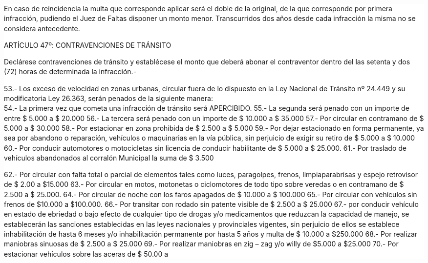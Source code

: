 En caso de reincidencia la multa que corresponde aplicar será el 
doble de la original, de la que corresponde por primera 
infracción, pudiendo el Juez de Faltas disponer un monto menor. 
Transcurridos dos años desde cada infracción la misma no se 
considera antecedente. 
 
 
ARTÍCULO 47º: CONTRAVENCIONES DE TRÁNSITO 
 
Declárese contravenciones de tránsito y establécese el monto que 
deberá abonar el contraventor dentro del las setenta y dos (72) 
horas de determinada la infracción.- 
 
53.- Los exceso de velocidad en zonas urbanas, circular fuera de 
lo dispuesto en la Ley Nacional de Tránsito nº 24.449 y su 
modificatoria Ley 26.363, serán penados de la siguiente manera:  
54.- La primera vez que cometa una infracción de tránsito será 
APERCIBIDO. 
55.- La segunda será penado con un importe de entre $ 5.000 a $ 
20.000 
56.- La tercera será penado con un importe de $ 10.000 a $ 35.000 
57.- Por circular en contramano de $ 5.000 a $ 30.000 
58.- Por estacionar en zona prohibida de  $ 2.500 a $ 5.000 
59.- Por dejar estacionado en forma permanente, ya sea por 
abandono o reparación, vehículos o maquinarias en la vía pública, 
sin perjuicio de exigir su retiro de $ 5.000 a $ 10.000 
60.- Por conducir automotores o motocicletas sin licencia de 
conducir habilitante de $ 5.000 a $ 25.000. 
61.- Por traslado de vehículos abandonados al corralón Municipal 
la suma de $ 3.500 
                 
62.- Por circular con falta total o parcial de elementos tales 
como 
luces, 
paragolpes, 
frenos, 
limpiaparabrisas 
y 
espejo 
retrovisor de $ 2.00 a $15.000 
63.- Por circular en motos, motonetas o ciclomotores de todo tipo 
sobre veredas o en contramano de $ 2.500 a $ 25.000. 
64.- Por circular de noche con los faros apagados de $ 10.000 a $ 
100.000 
65.- Por circular con vehículos sin frenos de $10.000 a $100.000. 
66.- Por transitar con rodado sin patente visible de $ 2.500 a $ 
25.000 
67.- por conducir vehículo en estado de ebriedad o bajo efecto de 
cualquier tipo de drogas y/o medicamentos que reduzcan la 
capacidad de manejo, se establecerán las sanciones establecidas en 
las leyes nacionales y provinciales vigentes, sin perjuicio de 
ellos 
se 
establece 
inhabilitación 
de 
hasta 
6 
meses 
y/o 
inhabilitación permanente por hasta 5 años y multa de $ 10.000 a 
$250.000 
68.- Por realizar maniobras sinuosas de $ 2.500 a $ 25.000 
69.- Por realizar maniobras en zig – zag y/o willy de $5.000 a 
$25.000 
70.- Por estacionar vehículos sobre las aceras de $ 50.00 a 